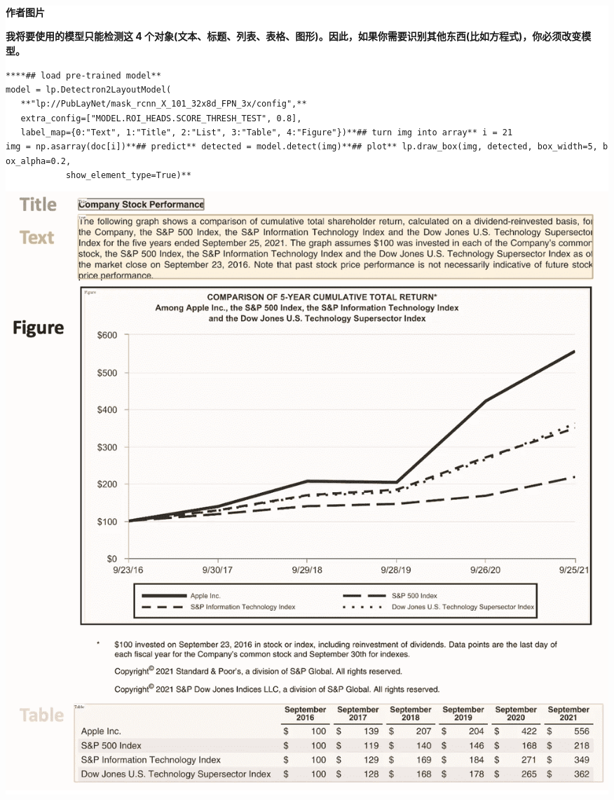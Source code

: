 **作者图片**

**我将要使用的模型只能检测这 4 个对象(文本、标题、列表、表格、图形)。因此，如果你需要识别其他东西(比如方程式)，你必须改变模型。**

```
****## load pre-trained model**
model = lp.Detectron2LayoutModel(
   **"lp://PubLayNet/mask_rcnn_X_101_32x8d_FPN_3x/config",**
   extra_config=["MODEL.ROI_HEADS.SCORE_THRESH_TEST", 0.8],
   label_map={0:"Text", 1:"Title", 2:"List", 3:"Table", 4:"Figure"})**## turn img into array** i = 21
img = np.asarray(doc[i])**## predict** detected = model.detect(img)**## plot** lp.draw_box(img, detected, box_width=5, box_alpha=0.2, 
            show_element_type=True)**
```

**![](img/e7267ac3481ea7505fe1d25f0911976c.png)**
